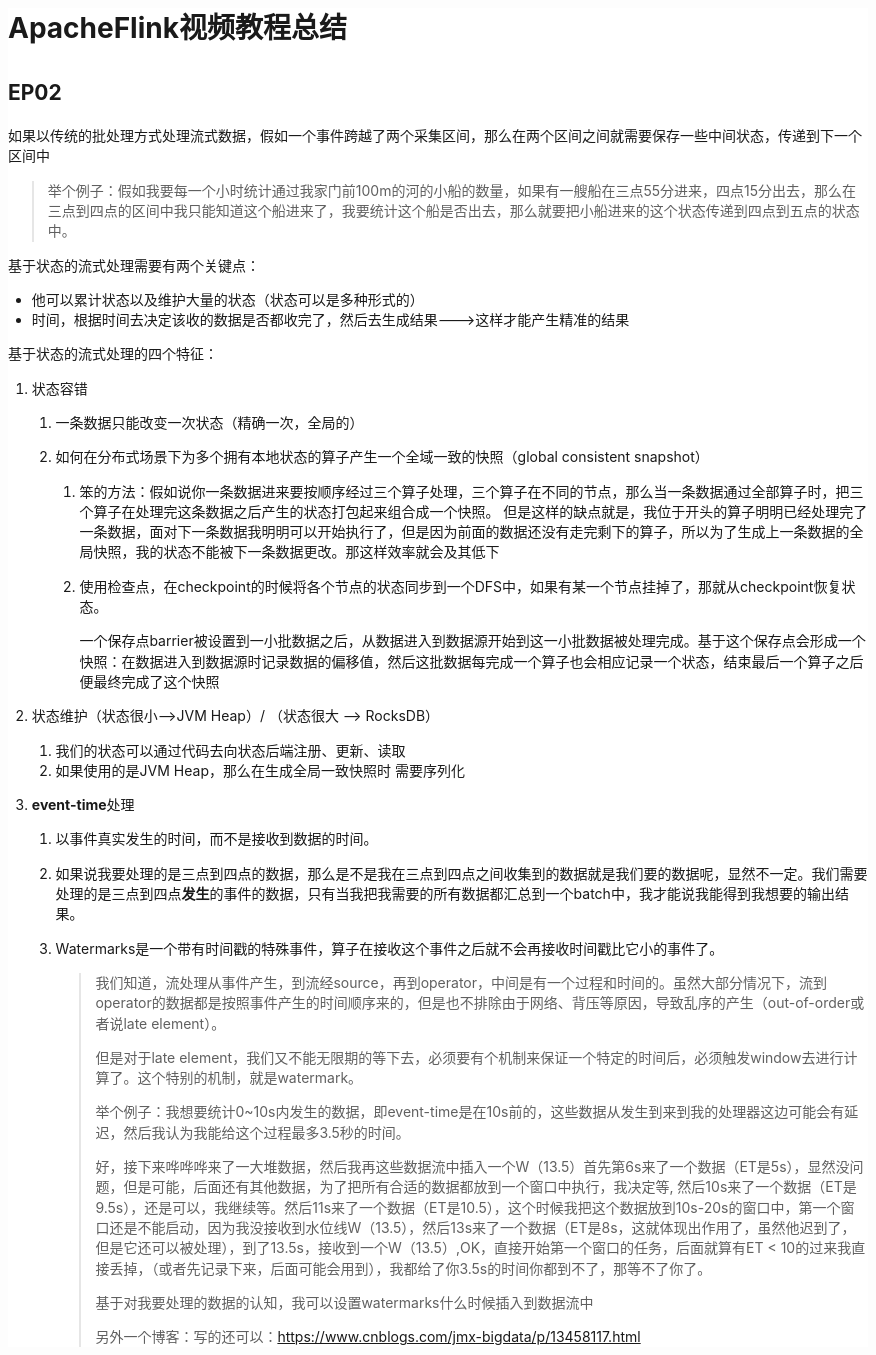 





# ApacheFlink视频教程总结



## EP02

如果以传统的批处理方式处理流式数据，假如一个事件跨越了两个采集区间，那么在两个区间之间就需要保存一些中间状态，传递到下一个区间中

> 举个例子：假如我要每一个小时统计通过我家门前100m的河的小船的数量，如果有一艘船在三点55分进来，四点15分出去，那么在三点到四点的区间中我只能知道这个船进来了，我要统计这个船是否出去，那么就要把小船进来的这个状态传递到四点到五点的状态中。

基于状态的流式处理需要有两个关键点：

- 他可以累计状态以及维护大量的状态（状态可以是多种形式的）
- 时间，根据时间去决定该收的数据是否都收完了，然后去生成结果--->这样才能产生精准的结果

基于状态的流式处理的四个特征：

1. 状态容错

   1. 一条数据只能改变一次状态（精确一次，全局的）

   2. 如何在分布式场景下为多个拥有本地状态的算子产生一个全域一致的快照（global consistent snapshot）

      1. 笨的方法：假如说你一条数据进来要按顺序经过三个算子处理，三个算子在不同的节点，那么当一条数据通过全部算子时，把三个算子在处理完这条数据之后产生的状态打包起来组合成一个快照。  但是这样的缺点就是，我位于开头的算子明明已经处理完了一条数据，面对下一条数据我明明可以开始执行了，但是因为前面的数据还没有走完剩下的算子，所以为了生成上一条数据的全局快照，我的状态不能被下一条数据更改。那这样效率就会及其低下

      2. 使用检查点，在checkpoint的时候将各个节点的状态同步到一个DFS中，如果有某一个节点挂掉了，那就从checkpoint恢复状态。

         一个保存点barrier被设置到一小批数据之后，从数据进入到数据源开始到这一小批数据被处理完成。基于这个保存点会形成一个快照：在数据进入到数据源时记录数据的偏移值，然后这批数据每完成一个算子也会相应记录一个状态，结束最后一个算子之后便最终完成了这个快照

2. 状态维护（状态很小-->JVM Heap）/ （状态很大 --> RocksDB）

   1. 我们的状态可以通过代码去向状态后端注册、更新、读取
   2. 如果使用的是JVM Heap，那么在生成全局一致快照时 需要序列化

3. **event-time**处理

   1. 以事件真实发生的时间，而不是接收到数据的时间。

   2. 如果说我要处理的是三点到四点的数据，那么是不是我在三点到四点之间收集到的数据就是我们要的数据呢，显然不一定。我们需要处理的是三点到四点**发生**的事件的数据，只有当我把我需要的所有数据都汇总到一个batch中，我才能说我能得到我想要的输出结果。

   3. Watermarks是一个带有时间戳的特殊事件，算子在接收这个事件之后就不会再接收时间戳比它小的事件了。

      > 我们知道，流处理从事件产生，到流经source，再到operator，中间是有一个过程和时间的。虽然大部分情况下，流到operator的数据都是按照事件产生的时间顺序来的，但是也不排除由于网络、背压等原因，导致乱序的产生（out-of-order或者说late element）。
      >
      > 但是对于late element，我们又不能无限期的等下去，必须要有个机制来保证一个特定的时间后，必须触发window去进行计算了。这个特别的机制，就是watermark。
      >
      > 举个例子：我想要统计0~10s内发生的数据，即event-time是在10s前的，这些数据从发生到来到我的处理器这边可能会有延迟，然后我认为我能给这个过程最多3.5秒的时间。
      >
      > 好，接下来哗哗哗来了一大堆数据，然后我再这些数据流中插入一个W（13.5）首先第6s来了一个数据（ET是5s），显然没问题，但是可能，后面还有其他数据，为了把所有合适的数据都放到一个窗口中执行，我决定等,  然后10s来了一个数据（ET是9.5s），还是可以，我继续等。然后11s来了一个数据（ET是10.5），这个时候我把这个数据放到10s-20s的窗口中，第一个窗口还是不能启动，因为我没接收到水位线W（13.5），然后13s来了一个数据（ET是8s，这就体现出作用了，虽然他迟到了，但是它还可以被处理），到了13.5s，接收到一个W（13.5）,OK，直接开始第一个窗口的任务，后面就算有ET < 10的过来我直接丢掉，（或者先记录下来，后面可能会用到），我都给了你3.5s的时间你都到不了，那等不了你了。
      >
      > 基于对我要处理的数据的认知，我可以设置watermarks什么时候插入到数据流中
      >
      > 另外一个博客：写的还可以：https://www.cnblogs.com/jmx-bigdata/p/13458117.html
